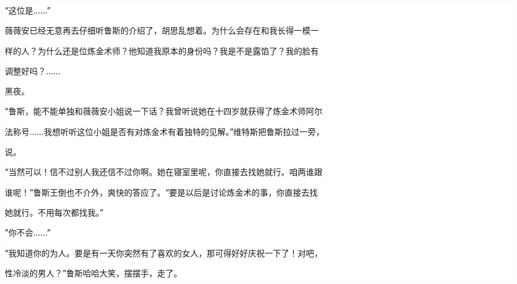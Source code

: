 



“这位是……”









薇薇安已经无意再去仔细听鲁斯的介绍了，胡思乱想着。为什么会存在和我长得一模一

样的人？为什么还是位炼金术师？他知道我原本的身份吗？我是不是露馅了？我的脸有

调整好吗？……











黑夜。









“鲁斯，能不能单独和薇薇安小姐说一下话？我曾听说她在十四岁就获得了炼金术师阿尔

法称号……我想听听这位小姐是否有对炼金术有着独特的见解。”维特斯把鲁斯拉过一旁，

说。









“当然可以！信不过别人我还信不过你啊。她在寝室里呢，你直接去找她就行。咱两谁跟

谁呢！”鲁斯王倒也不介外，爽快的答应了。“要是以后是讨论炼金术的事，你直接去找

她就行。不用每次都找我。”







”你不会……”







“我知道你的为人。要是有一天你突然有了喜欢的女人，那可得好好庆祝一下了！对吧，

性冷淡的男人？”鲁斯哈哈大笑，摆摆手，走了。



